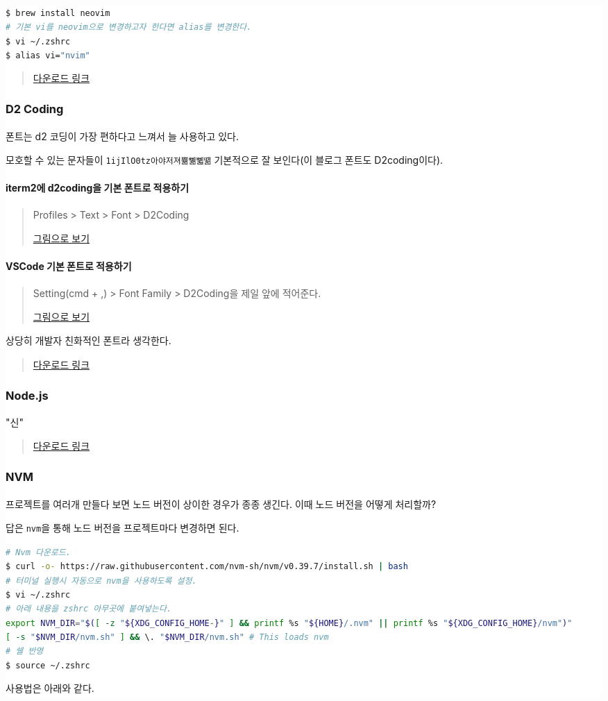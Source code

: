 ```sh
$ brew install neovim
# 기본 vi를 neovim으로 변경하고자 한다면 alias를 변경한다.
$ vi ~/.zshrc
$ alias vi="nvim"
```

> [다운로드 링크](https://neovim.io/)

### D2 Coding

폰트는 d2 코딩이 가장 편하다고 느껴서 늘 사용하고 있다.

모호할 수 있는 문자들이 `1ijIlO0tz아야저져쁆뼮뼯뗾` 기본적으로 잘 보인다(이 블로그 폰트도 D2coding이다).

#### iterm2에 d2coding을 기본 폰트로 적용하기

> Profiles > Text > Font > D2Coding
>
> [그림으로 보기](https://github.com/1ilsang/dev/assets/23524849/a3aff63a-d3d7-43aa-84c1-68b10d46dadd)

#### VSCode 기본 폰트로 적용하기

> Setting(cmd + ,) > Font Family > D2Coding을 제일 앞에 적어준다.
>
> [그림으로 보기](https://github.com/1ilsang/dev/assets/23524849/1eeb1e90-6a2c-4263-a8a4-f6a9ea860f98)

상당히 개발자 친화적인 폰트라 생각한다.

> [다운로드 링크](https://github.com/naver/d2codingfont)

### Node.js

"신"

> [다운로드 링크](https://nodejs.org/en)

### NVM

프로젝트를 여러개 만들다 보면 노드 버전이 상이한 경우가 종종 생긴다. 이때 노드 버전을 어떻게 처리할까?

답은 `nvm`을 통해 노드 버전을 프로젝트마다 변경하면 된다.

```sh
# Nvm 다운로드.
$ curl -o- https://raw.githubusercontent.com/nvm-sh/nvm/v0.39.7/install.sh | bash
# 터미널 실행시 자동으로 nvm을 사용하도록 설정.
$ vi ~/.zshrc
# 아래 내용을 zshrc 아무곳에 붙여넣는다.
export NVM_DIR="$([ -z "${XDG_CONFIG_HOME-}" ] && printf %s "${HOME}/.nvm" || printf %s "${XDG_CONFIG_HOME}/nvm")"
[ -s "$NVM_DIR/nvm.sh" ] && \. "$NVM_DIR/nvm.sh" # This loads nvm
# 쉘 반영
$ source ~/.zshrc
```

사용법은 아래와 같다.
